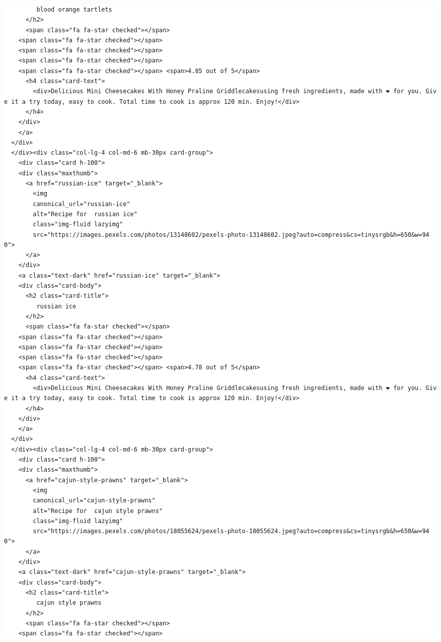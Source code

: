              blood orange tartlets
          </h2>
          <span class="fa fa-star checked"></span>
        <span class="fa fa-star checked"></span>
        <span class="fa fa-star checked"></span>
        <span class="fa fa-star checked"></span>
        <span class="fa fa-star checked"></span> <span>4.85 out of 5</span>
          <h4 class="card-text">
            <div>Delicious Mini Cheesecakes With Honey Praline Griddlecakesusing fresh ingredients, made with ❤️ for you. Give it a try today, easy to cook. Total time to cook is approx 120 min. Enjoy!</div>
          </h4>
        </div>
        </a>
      </div>
      </div><div class="col-lg-4 col-md-6 mb-30px card-group">
        <div class="card h-100">
        <div class="maxthumb">
          <a href="russian-ice" target="_blank">
            <img
            canonical_url="russian-ice"
            alt="Recipe for  russian ice"
            class="img-fluid lazyimg"
            src="https://images.pexels.com/photos/13148602/pexels-photo-13148602.jpeg?auto=compress&cs=tinysrgb&h=650&w=940">
          </a>
        </div>
        <a class="text-dark" href="russian-ice" target="_blank">
        <div class="card-body">
          <h2 class="card-title">
             russian ice
          </h2>
          <span class="fa fa-star checked"></span>
        <span class="fa fa-star checked"></span>
        <span class="fa fa-star checked"></span>
        <span class="fa fa-star checked"></span>
        <span class="fa fa-star checked"></span> <span>4.78 out of 5</span>
          <h4 class="card-text">
            <div>Delicious Mini Cheesecakes With Honey Praline Griddlecakesusing fresh ingredients, made with ❤️ for you. Give it a try today, easy to cook. Total time to cook is approx 120 min. Enjoy!</div>
          </h4>
        </div>
        </a>
      </div>
      </div><div class="col-lg-4 col-md-6 mb-30px card-group">
        <div class="card h-100">
        <div class="maxthumb">
          <a href="cajun-style-prawns" target="_blank">
            <img
            canonical_url="cajun-style-prawns"
            alt="Recipe for  cajun style prawns"
            class="img-fluid lazyimg"
            src="https://images.pexels.com/photos/18055624/pexels-photo-18055624.jpeg?auto=compress&cs=tinysrgb&h=650&w=940">
          </a>
        </div>
        <a class="text-dark" href="cajun-style-prawns" target="_blank">
        <div class="card-body">
          <h2 class="card-title">
             cajun style prawns
          </h2>
          <span class="fa fa-star checked"></span>
        <span class="fa fa-star checked"></span>